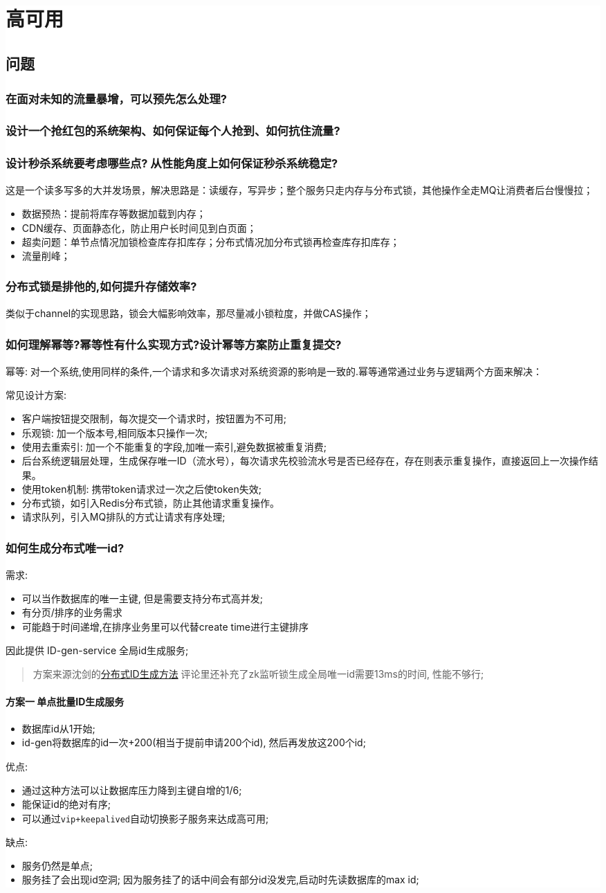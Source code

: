 # 高可用
## 问题
### 在面对未知的流量暴增，可以预先怎么处理?
### 设计一个抢红包的系统架构、如何保证每个人抢到、如何抗住流量?
### 设计秒杀系统要考虑哪些点? 从性能角度上如何保证秒杀系统稳定? 
这是一个读多写多的大并发场景，解决思路是：读缓存，写异步；整个服务只走内存与分布式锁，其他操作全走MQ让消费者后台慢慢拉；
- 数据预热：提前将库存等数据加载到内存；
- CDN缓存、页面静态化，防止用户长时间见到白页面；
- 超卖问题：单节点情况加锁检查库存扣库存；分布式情况加分布式锁再检查库存扣库存；
- 流量削峰；

### 分布式锁是排他的,如何提升存储效率?​ 
类似于channel的实现思路，锁会大幅影响效率，那尽量减小锁粒度，并做CAS操作；

### 如何理解幂等?幂等性有什么实现方式?设计幂等方案防止重复提交?
幂等: 对一个系统,使用同样的条件,一个请求和多次请求对系统资源的影响是一致的.幂等通常通过业务与逻辑两个方面来解决：

常见设计方案: 
- 客户端按钮提交限制，每次提交一个请求时，按钮置为不可用;
- 乐观锁: 加一个版本号,相同版本只操作一次;
- 使用去重索引: 加一个不能重复的字段,加唯一索引,避免数据被重复消费;
- 后台系统逻辑层处理，生成保存唯一ID（流水号），每次请求先校验流水号是否已经存在，存在则表示重复操作，直接返回上一次操作结果。
- 使用token机制: 携带token请求过一次之后使token失效;
- 分布式锁，如引入Redis分布式锁，防止其他请求重复操作。
- 请求队列，引入MQ排队的方式让请求有序处理;

### 如何生成分布式唯一id?
需求: 
- 可以当作数据库的唯一主键, 但是需要支持分布式高并发;
- 有分页/排序的业务需求
- 可能趋于时间递增,在排序业务里可以代替create time进行主键排序

因此提供 ID-gen-service 全局id生成服务; 
> 方案来源沈剑的[分布式ID生成方法](https://mp.weixin.qq.com/s/0H-GEXlFnM1z-THI8ZGV2Q) 评论里还补充了zk监听锁生成全局唯一id需要13ms的时间, 性能不够行;

#### 方案一 单点批量ID生成服务
- 数据库id从1开始;
- id-gen将数据库的id一次+200(相当于提前申请200个id), 然后再发放这200个id; 

优点: 
- 通过这种方法可以让数据库压力降到主键自增的1/6;
- 能保证id的绝对有序;
- 可以通过`vip+keepalived`自动切换影子服务来达成高可用;

缺点:
- 服务仍然是单点;
- 服务挂了会出现id空洞; 因为服务挂了的话中间会有部分id没发完,启动时先读数据库的max id;
